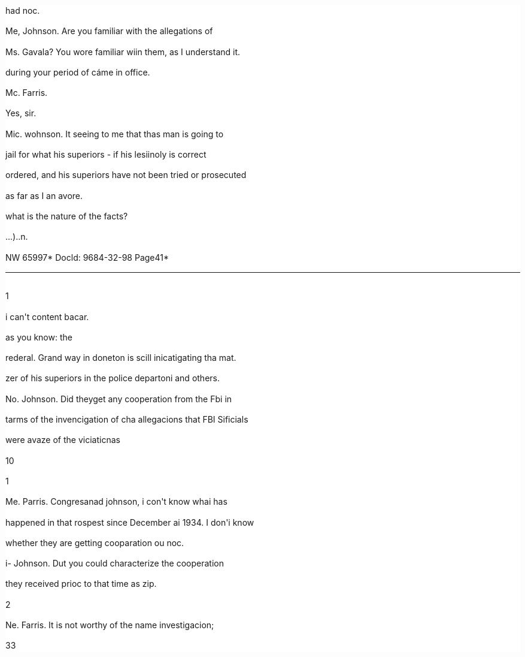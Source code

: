 had noc.

Me, Johnson. Are you familiar with the allegations of

Ms. Gavala? You wore familiar wiin them, as I understand it.

during your period of cáme in office.

Mc. Farris.

Yes, sir.

Mic. wohnson. It seeing to me that thas man is going to

jail for what his superiors - if his lesiinoly is correct

ordered, and his superiors have not been tried or prosecuted

as far as I an avore.

what is the nature of the facts?

...)..n.

NW 65997* Docld: 9684-32-98 Page41*

---

##
1

i can't content bacar.

as you know: the

rederal. Grand way in doneton is scill inicatigating tha mat.

zer of his superiors in the police departoni and others.

No. Johnson. Did theyget any cooperation from the Fbi in

tarms of the invencigation of cha allegacions that FBI Sificials

were avaze of the viciaticnas

10

1

Me. Parris. Congresanad johnson, i con't know whai has

happened in that rospest since December ai 1934. I don'i know

whether they are getting cooparation ou noc.

i- Johnson. Dut you could characterize the cooperation

they received prioc to that time as zip.

2

Ne. Farris. It is not worthy of the name investigacion;

33
